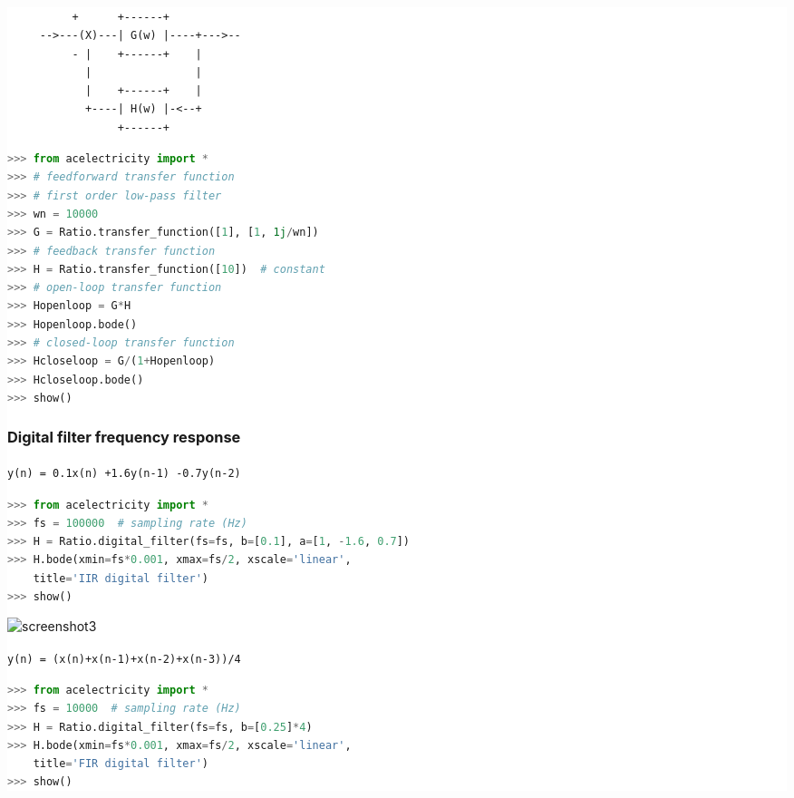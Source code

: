 ```
          +      +------+
     -->---(X)---| G(w) |----+--->--
          - |    +------+    |
            |                |
            |    +------+    |
            +----| H(w) |-<--+
                 +------+

```

```python
>>> from acelectricity import *
>>> # feedforward transfer function
>>> # first order low-pass filter
>>> wn = 10000
>>> G = Ratio.transfer_function([1], [1, 1j/wn])
>>> # feedback transfer function
>>> H = Ratio.transfer_function([10])  # constant
>>> # open-loop transfer function
>>> Hopenloop = G*H
>>> Hopenloop.bode()
>>> # closed-loop transfer function
>>> Hcloseloop = G/(1+Hopenloop)
>>> Hcloseloop.bode()
>>> show()
```

### Digital filter frequency response

```
y(n) = 0.1x(n) +1.6y(n-1) -0.7y(n-2)
```

```python
>>> from acelectricity import *
>>> fs = 100000  # sampling rate (Hz)
>>> H = Ratio.digital_filter(fs=fs, b=[0.1], a=[1, -1.6, 0.7])
>>> H.bode(xmin=fs*0.001, xmax=fs/2, xscale='linear',
    title='IIR digital filter')
>>> show()
```

![screenshot3](http://fsincere.free.fr/isn/python/download/dc/image3.png)

```
y(n) = (x(n)+x(n-1)+x(n-2)+x(n-3))/4
```

```python
>>> from acelectricity import *
>>> fs = 10000  # sampling rate (Hz)
>>> H = Ratio.digital_filter(fs=fs, b=[0.25]*4)
>>> H.bode(xmin=fs*0.001, xmax=fs/2, xscale='linear',
    title='FIR digital filter')
>>> show()
```
